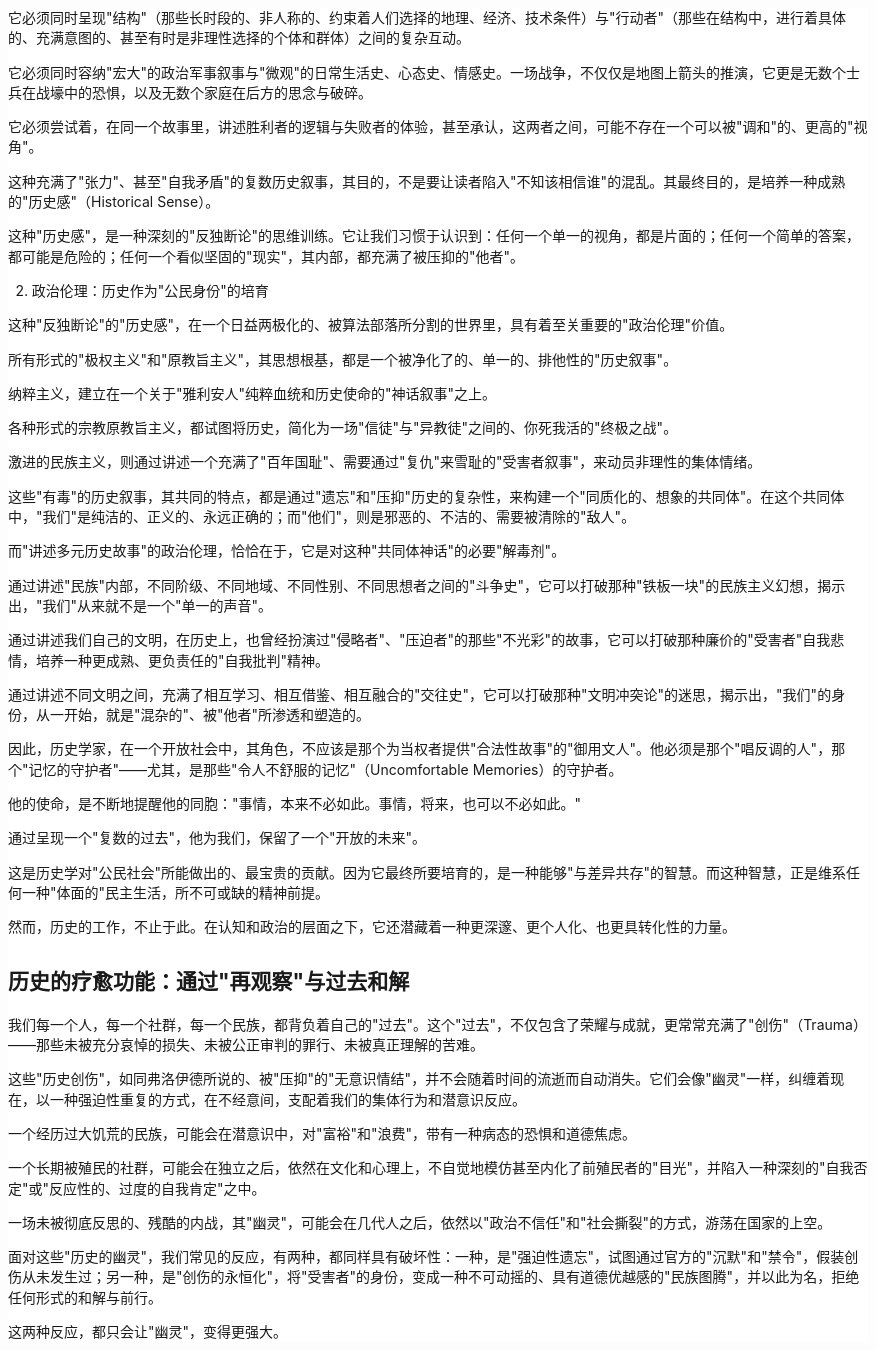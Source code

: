 它必须同时呈现"结构"（那些长时段的、非人称的、约束着人们选择的地理、经济、技术条件）与"行动者"（那些在结构中，进行着具体的、充满意图的、甚至有时是非理性选择的个体和群体）之间的复杂互动。

它必须同时容纳"宏大"的政治军事叙事与"微观"的日常生活史、心态史、情感史。一场战争，不仅仅是地图上箭头的推演，它更是无数个士兵在战壕中的恐惧，以及无数个家庭在后方的思念与破碎。

它必须尝试着，在同一个故事里，讲述胜利者的逻辑与失败者的体验，甚至承认，这两者之间，可能不存在一个可以被"调和"的、更高的"视角"。

这种充满了"张力"、甚至"自我矛盾"的复数历史叙事，其目的，不是要让读者陷入"不知该相信谁"的混乱。其最终目的，是培养一种成熟的"历史感"（Historical Sense）。

这种"历史感"，是一种深刻的"反独断论"的思维训练。它让我们习惯于认识到：任何一个单一的视角，都是片面的；任何一个简单的答案，都可能是危险的；任何一个看似坚固的"现实"，其内部，都充满了被压抑的"他者"。

2. 政治伦理：历史作为"公民身份"的培育

这种"反独断论"的"历史感"，在一个日益两极化的、被算法部落所分割的世界里，具有着至关重要的"政治伦理"价值。

所有形式的"极权主义"和"原教旨主义"，其思想根基，都是一个被净化了的、单一的、排他性的"历史叙事"。

纳粹主义，建立在一个关于"雅利安人"纯粹血统和历史使命的"神话叙事"之上。

各种形式的宗教原教旨主义，都试图将历史，简化为一场"信徒"与"异教徒"之间的、你死我活的"终极之战"。

激进的民族主义，则通过讲述一个充满了"百年国耻"、需要通过"复仇"来雪耻的"受害者叙事"，来动员非理性的集体情绪。

这些"有毒"的历史叙事，其共同的特点，都是通过"遗忘"和"压抑"历史的复杂性，来构建一个"同质化的、想象的共同体"。在这个共同体中，"我们"是纯洁的、正义的、永远正确的；而"他们"，则是邪恶的、不洁的、需要被清除的"敌人"。

而"讲述多元历史故事"的政治伦理，恰恰在于，它是对这种"共同体神话"的必要"解毒剂"。

通过讲述"民族"内部，不同阶级、不同地域、不同性别、不同思想者之间的"斗争史"，它可以打破那种"铁板一块"的民族主义幻想，揭示出，"我们"从来就不是一个"单一的声音"。

通过讲述我们自己的文明，在历史上，也曾经扮演过"侵略者"、"压迫者"的那些"不光彩"的故事，它可以打破那种廉价的"受害者"自我悲情，培养一种更成熟、更负责任的"自我批判"精神。

通过讲述不同文明之间，充满了相互学习、相互借鉴、相互融合的"交往史"，它可以打破那种"文明冲突论"的迷思，揭示出，"我们"的身份，从一开始，就是"混杂的"、被"他者"所渗透和塑造的。

因此，历史学家，在一个开放社会中，其角色，不应该是那个为当权者提供"合法性故事"的"御用文人"。他必须是那个"唱反调的人"，那个"记忆的守护者"——尤其，是那些"令人不舒服的记忆"（Uncomfortable Memories）的守护者。

他的使命，是不断地提醒他的同胞："事情，本来不必如此。事情，将来，也可以不必如此。"

通过呈现一个"复数的过去"，他为我们，保留了一个"开放的未来"。

这是历史学对"公民社会"所能做出的、最宝贵的贡献。因为它最终所要培育的，是一种能够"与差异共存"的智慧。而这种智慧，正是维系任何一种"体面的"民主生活，所不可或缺的精神前提。

然而，历史的工作，不止于此。在认知和政治的层面之下，它还潜藏着一种更深邃、更个人化、也更具转化性的力量。

## 历史的疗愈功能：通过"再观察"与过去和解

我们每一个人，每一个社群，每一个民族，都背负着自己的"过去"。这个"过去"，不仅包含了荣耀与成就，更常常充满了"创伤"（Trauma）——那些未被充分哀悼的损失、未被公正审判的罪行、未被真正理解的苦难。

这些"历史创伤"，如同弗洛伊德所说的、被"压抑"的"无意识情结"，并不会随着时间的流逝而自动消失。它们会像"幽灵"一样，纠缠着现在，以一种强迫性重复的方式，在不经意间，支配着我们的集体行为和潜意识反应。

一个经历过大饥荒的民族，可能会在潜意识中，对"富裕"和"浪费"，带有一种病态的恐惧和道德焦虑。

一个长期被殖民的社群，可能会在独立之后，依然在文化和心理上，不自觉地模仿甚至内化了前殖民者的"目光"，并陷入一种深刻的"自我否定"或"反应性的、过度的自我肯定"之中。

一场未被彻底反思的、残酷的内战，其"幽灵"，可能会在几代人之后，依然以"政治不信任"和"社会撕裂"的方式，游荡在国家的上空。

面对这些"历史的幽灵"，我们常见的反应，有两种，都同样具有破坏性：一种，是"强迫性遗忘"，试图通过官方的"沉默"和"禁令"，假装创伤从未发生过；另一种，是"创伤的永恒化"，将"受害者"的身份，变成一种不可动摇的、具有道德优越感的"民族图腾"，并以此为名，拒绝任何形式的和解与前行。

这两种反应，都只会让"幽灵"，变得更强大。
